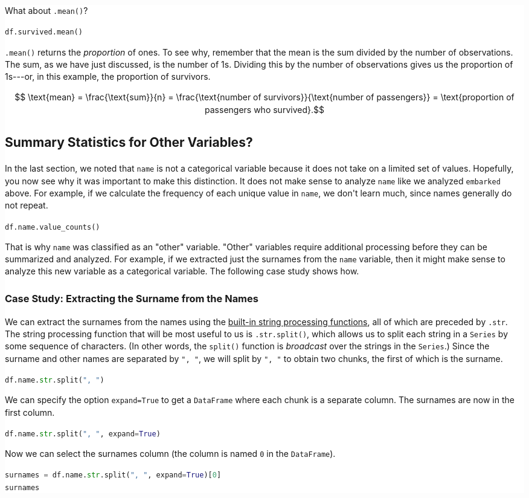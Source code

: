 What about `.mean()`?

```python
df.survived.mean()
```

`.mean()` returns the _proportion_ of ones. To see why, remember that the mean is the sum divided by the number of observations. The sum, as we have just discussed, is the number of 1s. Dividing this by the number of observations gives us the proportion of 1s---or, in this example, the proportion of survivors.

$$ \text{mean} = \frac{\text{sum}}{n} = \frac{\text{number of survivors}}{\text{number of passengers}} = \text{proportion of passengers who survived}.$$


## Summary Statistics for Other Variables?

In the last section, we noted that `name` is not a categorical variable because it does not take on a limited set of values. Hopefully, you now see why it was important to make this distinction. It does not make sense to analyze `name` like we analyzed `embarked` above. For example, if we calculate the frequency of each unique value in `name`, we don't learn much, since names generally do not repeat. 

```python
df.name.value_counts()
```

That is why `name` was classified as an "other" variable. "Other" variables require additional processing before they can be summarized and analyzed. For example, if we extracted just the surnames from the `name` variable, then it might make sense to analyze this new variable as a categorical variable. The following case study shows how.

### Case Study: Extracting the Surname from the Names

We can extract the surnames from the names using the [built-in string processing functions](https://pandas.pydata.org/pandas-docs/stable/text.html), all of which are preceded by `.str`. The string processing function that will be most useful to us is `.str.split()`, which allows us to split each string in a `Series` by some sequence of characters.  (In other words, the `split()` function is _broadcast_ over the strings in the `Series`.) Since the surname and other names are separated by `", "`, we will split by `", "` to obtain two chunks, the first of which is the surname.

```python
df.name.str.split(", ")
```

We can specify the option `expand=True` to get a `DataFrame` where each chunk is a separate column. The surnames are now in the first column.

```python
df.name.str.split(", ", expand=True)
```

Now we can select the surnames column (the column is named `0` in the `DataFrame`).

```python
surnames = df.name.str.split(", ", expand=True)[0]
surnames
```
